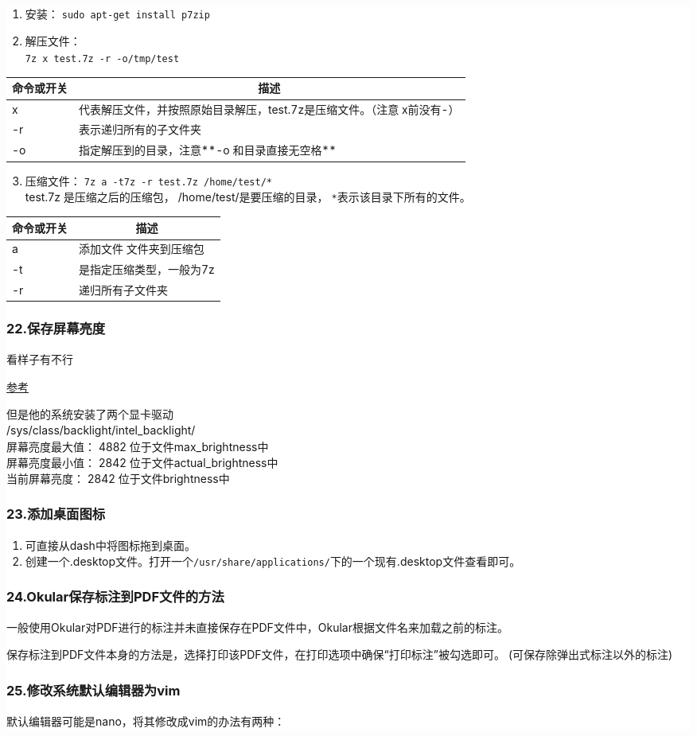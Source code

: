 1. 安装： `sudo apt-get install p7zip`      

2. 解压文件：     
    `7z x test.7z -r -o/tmp/test`         

| 命令或开关 | 描述                                       |
| ----- | ---------------------------------------- |
| x     | 代表解压文件，并按照原始目录解压，test.7z是压缩文件。（注意 x前没有-） |
| -r    | 表示递归所有的子文件夹                              |
| -o    | 指定解压到的目录，注意**-o 和目录直接无空格**               |

3. 压缩文件：   `7z a -t7z -r test.7z /home/test/* `    
    test.7z 是压缩之后的压缩包， /home/test/是要压缩的目录， `*`表示该目录下所有的文件。 

| 命令或开关 | 描述            |
| ----- | ------------- |
| a     | 添加文件 文件夹到压缩包  |
| -t    | 是指定压缩类型，一般为7z |
| -r    | 递归所有子文件夹      |



### 22.保存屏幕亮度

看样子有不行

[参考](https://www.qingsword.com/qing/1026.html)

但是他的系统安装了两个显卡驱动  
/sys/class/backlight/intel_backlight/  
屏幕亮度最大值： 4882     位于文件max_brightness中  
屏幕亮度最小值： 2842     位于文件actual_brightness中  
当前屏幕亮度：	 2842     位于文件brightness中  


### 23.添加桌面图标


1. 可直接从dash中将图标拖到桌面。   
2. 创建一个.desktop文件。打开一个`/usr/share/applications/`下的一个现有.desktop文件查看即可。


### 24.Okular保存标注到PDF文件的方法

一般使用Okular对PDF进行的标注并未直接保存在PDF文件中，Okular根据文件名来加载之前的标注。  

保存标注到PDF文件本身的方法是，选择打印该PDF文件，在打印选项中确保“打印标注”被勾选即可。
(可保存除弹出式标注以外的标注)


### 25.修改系统默认编辑器为vim

默认编辑器可能是nano，将其修改成vim的办法有两种：  

